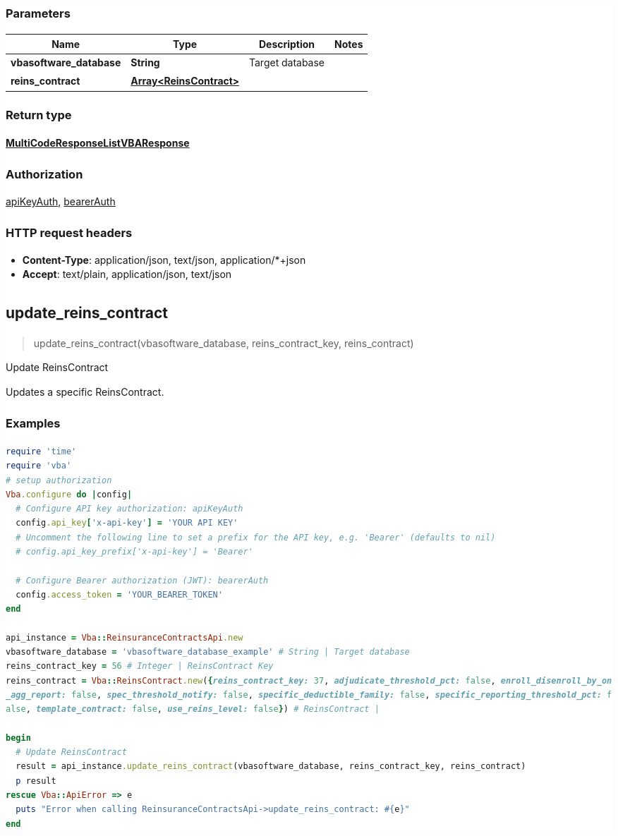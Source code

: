 ### Parameters

| Name | Type | Description | Notes |
| ---- | ---- | ----------- | ----- |
| **vbasoftware_database** | **String** | Target database |  |
| **reins_contract** | [**Array&lt;ReinsContract&gt;**](ReinsContract.md) |  |  |

### Return type

[**MultiCodeResponseListVBAResponse**](MultiCodeResponseListVBAResponse.md)

### Authorization

[apiKeyAuth](../README.md#apiKeyAuth), [bearerAuth](../README.md#bearerAuth)

### HTTP request headers

- **Content-Type**: application/json, text/json, application/*+json
- **Accept**: text/plain, application/json, text/json


## update_reins_contract

> <ReinsContractVBAResponse> update_reins_contract(vbasoftware_database, reins_contract_key, reins_contract)

Update ReinsContract

Updates a specific ReinsContract.

### Examples

```ruby
require 'time'
require 'vba'
# setup authorization
Vba.configure do |config|
  # Configure API key authorization: apiKeyAuth
  config.api_key['x-api-key'] = 'YOUR API KEY'
  # Uncomment the following line to set a prefix for the API key, e.g. 'Bearer' (defaults to nil)
  # config.api_key_prefix['x-api-key'] = 'Bearer'

  # Configure Bearer authorization (JWT): bearerAuth
  config.access_token = 'YOUR_BEARER_TOKEN'
end

api_instance = Vba::ReinsuranceContractsApi.new
vbasoftware_database = 'vbasoftware_database_example' # String | Target database
reins_contract_key = 56 # Integer | ReinsContract Key
reins_contract = Vba::ReinsContract.new({reins_contract_key: 37, adjudicate_threshold_pct: false, enroll_disenroll_by_on_agg_report: false, spec_threshold_notify: false, specific_deductible_family: false, specific_reporting_threshold_pct: false, template_contract: false, use_reins_level: false}) # ReinsContract | 

begin
  # Update ReinsContract
  result = api_instance.update_reins_contract(vbasoftware_database, reins_contract_key, reins_contract)
  p result
rescue Vba::ApiError => e
  puts "Error when calling ReinsuranceContractsApi->update_reins_contract: #{e}"
end
```
